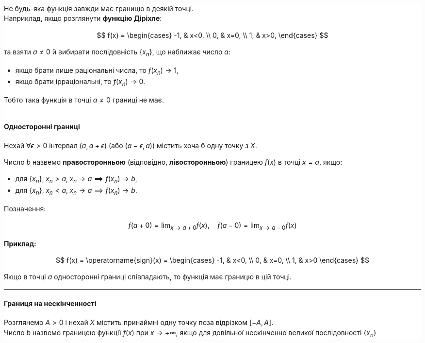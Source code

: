 Не будь-яка функція завжди має границю в деякій точці.  
Наприклад, якщо розглянути **функцію Діріхле**:  

$$
f(x) =
\begin{cases}
-1, & x<0, \\
0, & x=0, \\
1, & x>0,
\end{cases}
$$  

та взяти $a \neq 0$ й вибирати послідовність $\{x_{n}\}$, що наближає число $a$:  
- якщо брати лише раціональні числа, то $f(x_{n}) \to 1$,  
- якщо брати ірраціональні, то $f(x_{n}) \to 0$.  

Тобто така функція в точці $a \neq 0$ границі не має.

---

#### Односторонні границі
Нехай $\forall \epsilon > 0$ інтервал $(a, a+\epsilon)$ (або $(a-\epsilon, a)$) містить хоча б одну точку з $X$.  

Число $b$ назвемо **правосторонньою** (відповідно, **лівосторонньою**) границею $f(x)$ в точці $x=a$, якщо:  

- для $\{x_{n}\}, \; x_{n} > a, \; x_{n}\to a \implies f(x_{n}) \to b$,  
- для $\{x_{n}\}, \; x_{n} < a, \; x_{n}\to a \implies f(x_{n}) \to b$.

Позначення:  

$$
f(a+0) = \lim_{x \to a+0} f(x), \quad f(a-0) = \lim_{x \to a-0} f(x)
$$

**Приклад:**  

$$
f(x) = \operatorname{sign}(x) =
\begin{cases}
-1, & x<0, \\
0, & x=0, \\
1, & x>0
\end{cases}
$$



Якщо в точці $a$ односторонні границі співпадають, то функція має границю в цій точці.

---

#### Границя на нескінченності
Розглянемо $A > 0$ і нехай $X$ містить принаймні одну точку поза відрізком $[-A, A]$.  
Число $b$ назвемо границею функції $f(x)$ при $x \to +\infty$, якщо для довільної нескінченно великої послідовності $\{x_{n}\}$  
